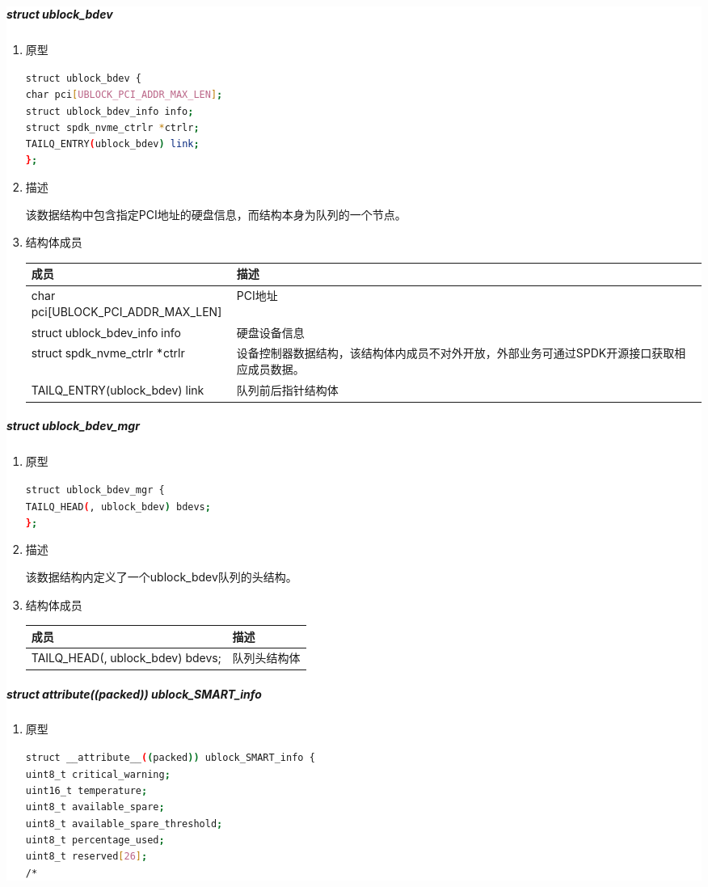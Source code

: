 ##### struct ublock_bdev

1. 原型

    ```bash
    struct ublock_bdev {
    char pci[UBLOCK_PCI_ADDR_MAX_LEN];
    struct ublock_bdev_info info;
    struct spdk_nvme_ctrlr *ctrlr;
    TAILQ_ENTRY(ublock_bdev) link;
    };
    ```

2. 描述

    该数据结构中包含指定PCI地址的硬盘信息，而结构本身为队列的一个节点。

3. 结构体成员

    |**成员**                           |       **描述**                                                                                   |
    |-----------------------------------|----------------------------------------------------------------------------------------------------|
    |char pci[UBLOCK_PCI_ADDR_MAX_LEN]  | PCI地址                                                                                           |
    |struct ublock_bdev_info info       |     硬盘设备信息                                                                                  |
    |struct spdk_nvme_ctrlr *ctrlr      |    设备控制器数据结构，该结构体内成员不对外开放，外部业务可通过SPDK开源接口获取相应成员数据。    |
    |TAILQ_ENTRY(ublock_bdev) link      |     队列前后指针结构体                                                                            |

##### struct ublock_bdev_mgr

1. 原型

    ```bash
    struct ublock_bdev_mgr {
    TAILQ_HEAD(, ublock_bdev) bdevs;
    };
    ```

2. 描述

    该数据结构内定义了一个ublock_bdev队列的头结构。

3. 结构体成员

    |**成员**                         |    **描述**     |
    |---------------------------------|------------------|
    |TAILQ_HEAD(, ublock_bdev) bdevs; |  队列头结构体    |

##### struct __attribute__((packed)) ublock_SMART_info

1. 原型

    ```bash
    struct __attribute__((packed)) ublock_SMART_info {
    uint8_t critical_warning;
    uint16_t temperature;
    uint8_t available_spare;
    uint8_t available_spare_threshold;
    uint8_t percentage_used;
    uint8_t reserved[26];
    /*
